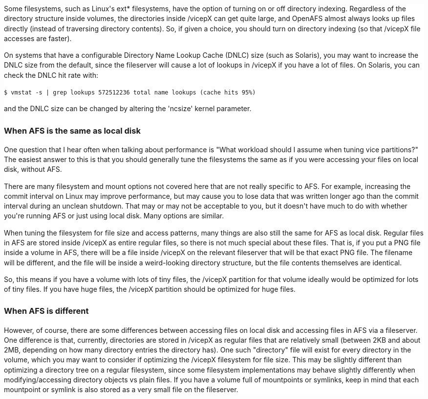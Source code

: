 Some filesystems, such as Linux's ext\* filesystems, have the option of turning
on or off directory indexing. Regardless of the directory structure inside
volumes, the directories inside /vicepX can get quite large, and OpenAFS almost
always looks up files directly (instead of traversing directory contents). So,
if given a choice, you should turn on directory indexing (so that /vicepX file
accesses are faster).

On systems that have a configurable Directory Name Lookup Cache (DNLC) size
(such as Solaris), you may want to increase the DNLC size from the default,
since the fileserver will cause a lot of lookups in /vicepX if you have a lot
of files. On Solaris, you can check the DNLC hit rate with:

	$ vmstat -s | grep lookups 572512236 total name lookups (cache hits 95%)

and the DNLC size can be changed by altering the 'ncsize' kernel parameter.

### When AFS is the same as local disk

One question that I hear often when talking about performance is "What workload
should I assume when tuning vice partitions?" The easiest answer to this is that
you should generally tune the filesystems the same as if you were accessing your
files on local disk, without AFS.

There are many filesystem and mount options not covered here that are not really
specific to AFS. For example, increasing the commit interval on Linux may
improve performance, but may cause you to lose data that was written longer ago
than the commit interval during an unclean shutdown. That may or may not be
acceptable to you, but it doesn't have much to do with whether you're running
AFS or just using local disk. Many options are similar.

When tuning the filesystem for file size and access patterns, many things are
also still the same for AFS as local disk. Regular files in AFS are stored
inside /vicepX as entire regular files, so there is not much special about
these files.  That is, if you put a PNG file inside a volume in AFS, there will
be a file inside /vicepX on the relevant fileserver that will be that exact PNG
file. The filename will be different, and the file will be inside a
weird-looking directory structure, but the file contents themselves are
identical.

So, this means if you have a volume with lots of tiny files, the /vicepX
partition for that volume ideally would be optimized for lots of tiny files. If
you have huge files, the /vicepX partition should be optimized for huge files.

### When AFS is different

However, of course, there are some differences between accessing files on local
disk and accessing files in AFS via a fileserver. One difference is that,
currently, directories are stored in /vicepX as regular files that are
relatively small (between 2KB and about 2MB, depending on how many directory
entries the directory has). One such "directory" file will exist for every
directory in the volume, which you may want to consider if optimizing the
/vicepX filesystem for file size. This may be slightly different than
optimizing a directory tree on a regular filesystem, since some filesystem
implementations may behave slightly differently when modifying/accessing
directory objects vs plain files. If you have a volume full of mountpoints or
symlinks, keep in mind that each mountpoint or symlink is also stored as a very
small file on the fileserver.
